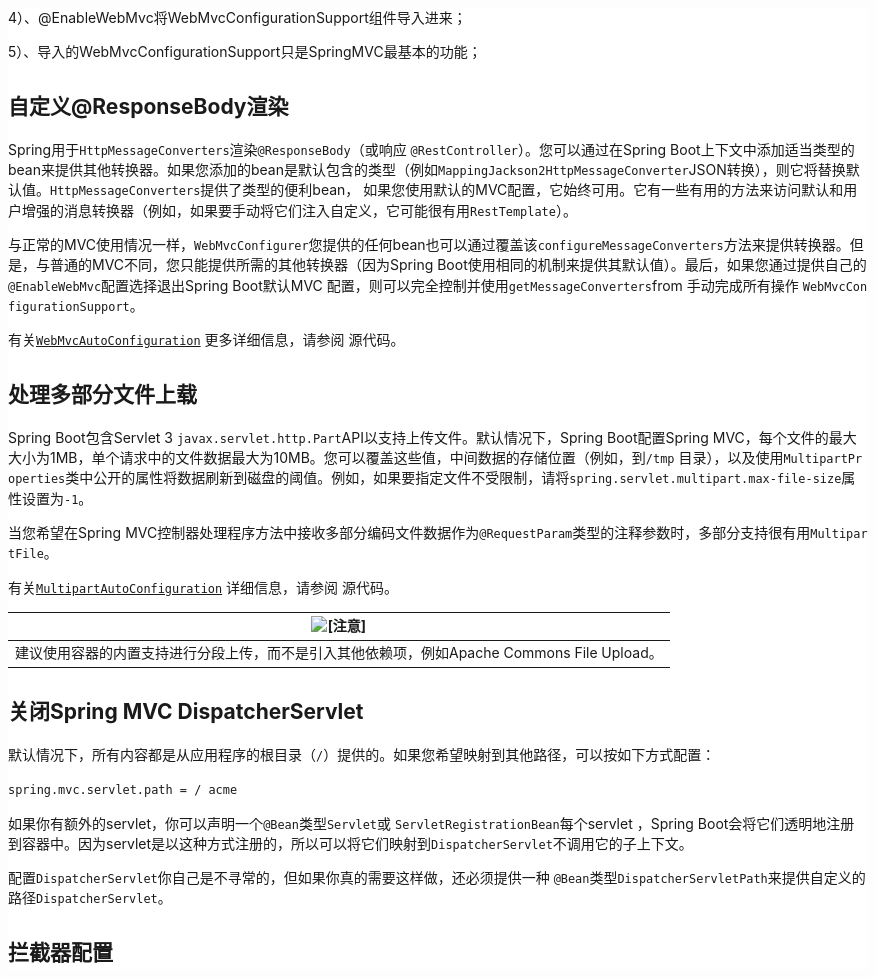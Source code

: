 4）、@EnableWebMvc将WebMvcConfigurationSupport组件导入进来；

5）、导入的WebMvcConfigurationSupport只是SpringMVC最基本的功能；




## 自定义@ResponseBody渲染

Spring用于`HttpMessageConverters`渲染`@ResponseBody`（或响应 `@RestController`）。您可以通过在Spring Boot上下文中添加适当类型的bean来提供其他转换器。如果您添加的bean是默认包含的类型（例如`MappingJackson2HttpMessageConverter`JSON转换），则它将替换默认值。`HttpMessageConverters`提供了类型的便利bean， 如果您使用默认的MVC配置，它始终可用。它有一些有用的方法来访问默认和用户增强的消息转换器（例如，如果要手动将它们注入自定义，它可能很有用`RestTemplate`）。

与正常的MVC使用情况一样，`WebMvcConfigurer`您提供的任何bean也可以通过覆盖该`configureMessageConverters`方法来提供转换器。但是，与普通的MVC不同，您只能提供所需的其他转换器（因为Spring Boot使用相同的机制来提供其默认值）。最后，如果您通过提供自己的`@EnableWebMvc`配置选择退出Spring Boot默认MVC 配置，则可以完全控制并使用`getMessageConverters`from 手动完成所有操作 `WebMvcConfigurationSupport`。

有关[`WebMvcAutoConfiguration`](https://github.com/spring-projects/spring-boot/tree/v2.1.6.RELEASE/spring-boot-project/spring-boot-autoconfigure/src/main/java/org/springframework/boot/autoconfigure/web/servlet/WebMvcAutoConfiguration.java) 更多详细信息，请参阅 源代码。



## 处理多部分文件上载

Spring Boot包含Servlet 3 `javax.servlet.http.Part`API以支持上传文件。默认情况下，Spring Boot配置Spring MVC，每个文件的最大大小为1MB，单个请求中的文件数据最大为10MB。您可以覆盖这些值，中间数据的存储位置（例如，到`/tmp` 目录），以及使用`MultipartProperties`类中公开的属性将数据刷新到磁盘的阈值。例如，如果要指定文件不受限制，请将`spring.servlet.multipart.max-file-size`属性设置为`-1`。

当您希望在Spring MVC控制器处理程序方法中接收多部分编码文件数据作为`@RequestParam`类型的注释参数时，多部分支持很有用`MultipartFile`。

有关[`MultipartAutoConfiguration`](https://github.com/spring-projects/spring-boot/tree/v2.1.6.RELEASE/spring-boot-project/spring-boot-autoconfigure/src/main/java/org/springframework/boot/autoconfigure/web/servlet/MultipartAutoConfiguration.java) 详细信息，请参阅 源代码。

| ![[注意]](note.png)                                          |
| ------------------------------------------------------------ |
| 建议使用容器的内置支持进行分段上传，而不是引入其他依赖项，例如Apache Commons File Upload。 |



## 关闭Spring MVC DispatcherServlet

默认情况下，所有内容都是从应用程序的根目录（`/`）提供的。如果您希望映射到其他路径，可以按如下方式配置：

```
spring.mvc.servlet.path = / acme
```

如果你有额外的servlet，你可以声明一个`@Bean`类型`Servlet`或 `ServletRegistrationBean`每个servlet ，Spring Boot会将它们透明地注册到容器中。因为servlet是以这种方式注册的，所以可以将它们映射到`DispatcherServlet`不调用它的子上下文。

配置`DispatcherServlet`你自己是不寻常的，但如果你真的需要这样做，还必须提供一种 `@Bean`类型`DispatcherServletPath`来提供自定义的路径`DispatcherServlet`。

  
## 拦截器配置
